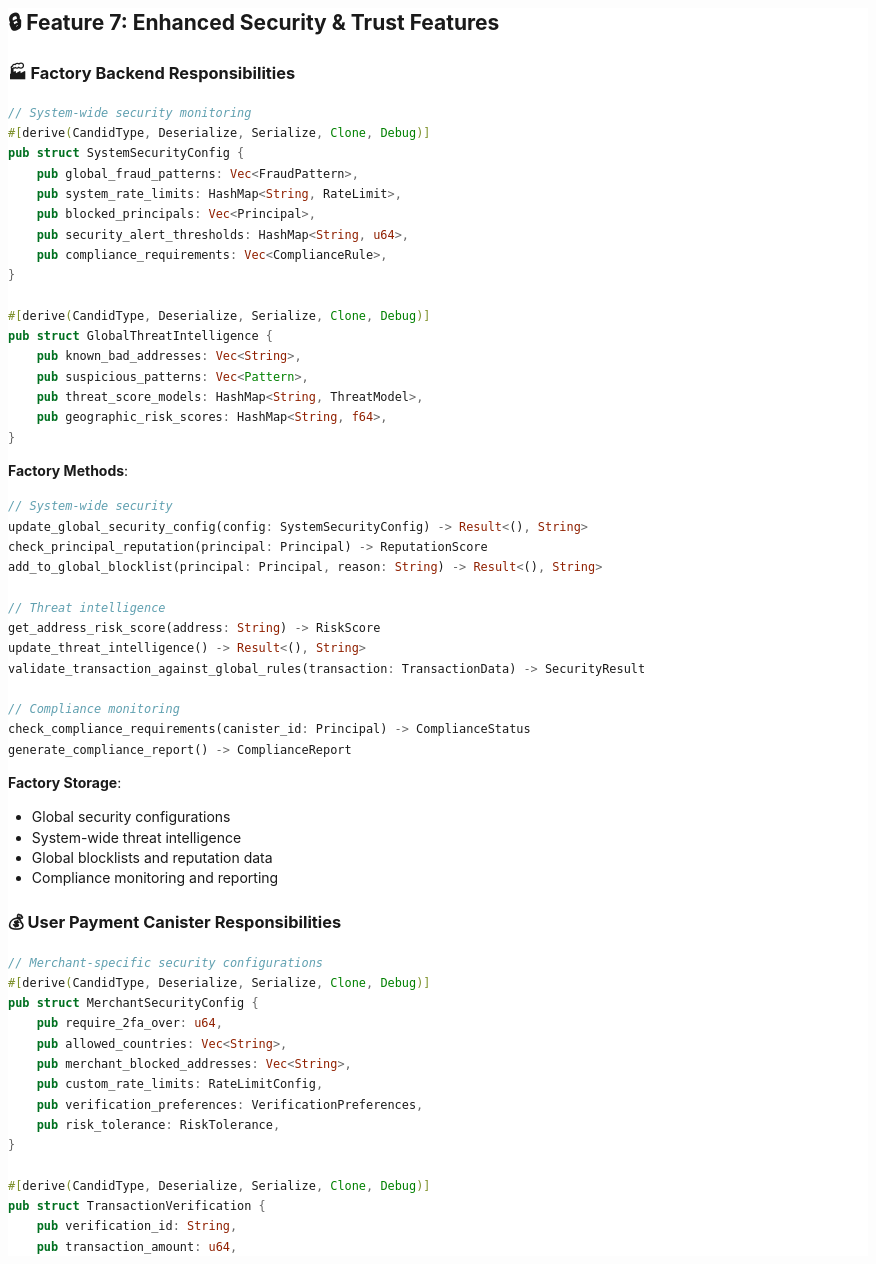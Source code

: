 
## 🔒 Feature 7: Enhanced Security & Trust Features

### 🏭 **Factory Backend Responsibilities**
```rust
// System-wide security monitoring
#[derive(CandidType, Deserialize, Serialize, Clone, Debug)]
pub struct SystemSecurityConfig {
    pub global_fraud_patterns: Vec<FraudPattern>,
    pub system_rate_limits: HashMap<String, RateLimit>,
    pub blocked_principals: Vec<Principal>,
    pub security_alert_thresholds: HashMap<String, u64>,
    pub compliance_requirements: Vec<ComplianceRule>,
}

#[derive(CandidType, Deserialize, Serialize, Clone, Debug)]
pub struct GlobalThreatIntelligence {
    pub known_bad_addresses: Vec<String>,
    pub suspicious_patterns: Vec<Pattern>,
    pub threat_score_models: HashMap<String, ThreatModel>,
    pub geographic_risk_scores: HashMap<String, f64>,
}
```

**Factory Methods**:
```rust
// System-wide security
update_global_security_config(config: SystemSecurityConfig) -> Result<(), String>
check_principal_reputation(principal: Principal) -> ReputationScore
add_to_global_blocklist(principal: Principal, reason: String) -> Result<(), String>

// Threat intelligence
get_address_risk_score(address: String) -> RiskScore
update_threat_intelligence() -> Result<(), String>
validate_transaction_against_global_rules(transaction: TransactionData) -> SecurityResult

// Compliance monitoring
check_compliance_requirements(canister_id: Principal) -> ComplianceStatus
generate_compliance_report() -> ComplianceReport
```

**Factory Storage**:
- Global security configurations
- System-wide threat intelligence
- Global blocklists and reputation data
- Compliance monitoring and reporting

### 💰 **User Payment Canister Responsibilities**
```rust
// Merchant-specific security configurations
#[derive(CandidType, Deserialize, Serialize, Clone, Debug)]
pub struct MerchantSecurityConfig {
    pub require_2fa_over: u64,
    pub allowed_countries: Vec<String>,
    pub merchant_blocked_addresses: Vec<String>,
    pub custom_rate_limits: RateLimitConfig,
    pub verification_preferences: VerificationPreferences,
    pub risk_tolerance: RiskTolerance,
}

#[derive(CandidType, Deserialize, Serialize, Clone, Debug)]
pub struct TransactionVerification {
    pub verification_id: String,
    pub transaction_amount: u64,
```